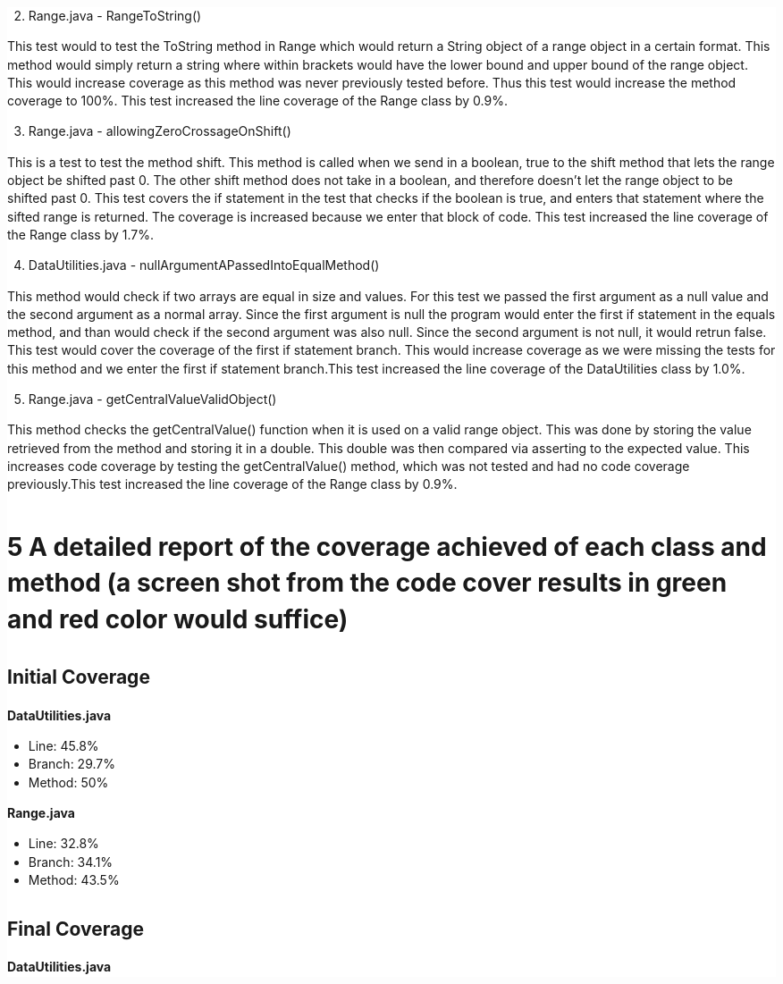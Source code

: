 2) Range.java - RangeToString()

This test would to test the ToString method in Range which would return a String object of a range object in a certain format. This method would simply return a string where within brackets would have the lower bound and upper bound of the range object. This would increase coverage as this method was never previously tested before. Thus this test would increase the method coverage to 100%. This test increased the line coverage of the Range class by 0.9%. 

3) Range.java - allowingZeroCrossageOnShift()

This is a test to test the method shift. This method is called when we send in a boolean, true to the shift method that lets the range object be shifted past 0. The other shift method does not take in a boolean, and therefore doesn’t let the range object to be shifted past 0. This test covers the if statement in the test that checks if the boolean is true, and enters that statement where the sifted range is returned. The coverage is increased because we enter that block of code. This test increased the line coverage of the Range class by 1.7%. 


4) DataUtilities.java - nullArgumentAPassedIntoEqualMethod()

This method would check if two arrays are equal in size and values. For this test we passed the first argument as a null value and the second argument as a normal array. Since the first argument is null the program would enter the first if statement in the equals method, and than would check if  the second argument was also null. Since the second argument is not null, it would retrun false. This test would cover the coverage of the first if statement branch. This would increase coverage as we were missing the tests for this method and we enter the first if statement branch.This test increased the line coverage of the DataUtilities class by 1.0%. 

5) Range.java - getCentralValueValidObject()

This method checks the getCentralValue() function when it is used on a valid range object. This was done by storing the value retrieved from the method and storing it in a double. This double was then compared via asserting to the expected value. This increases code coverage by testing the getCentralValue() method, which was not tested and had no code coverage previously.This test increased the line coverage of the Range class by 0.9%. 


# 5 A detailed report of the coverage achieved of each class and method (a screen shot from the code cover results in green and red color would suffice)

## **Initial Coverage**
**DataUtilities.java**
- Line: 45.8%
- Branch: 29.7%
- Method: 50%

**Range.java**
- Line: 32.8%
- Branch: 34.1%
- Method: 43.5%

## **Final Coverage**
**DataUtilities.java**
